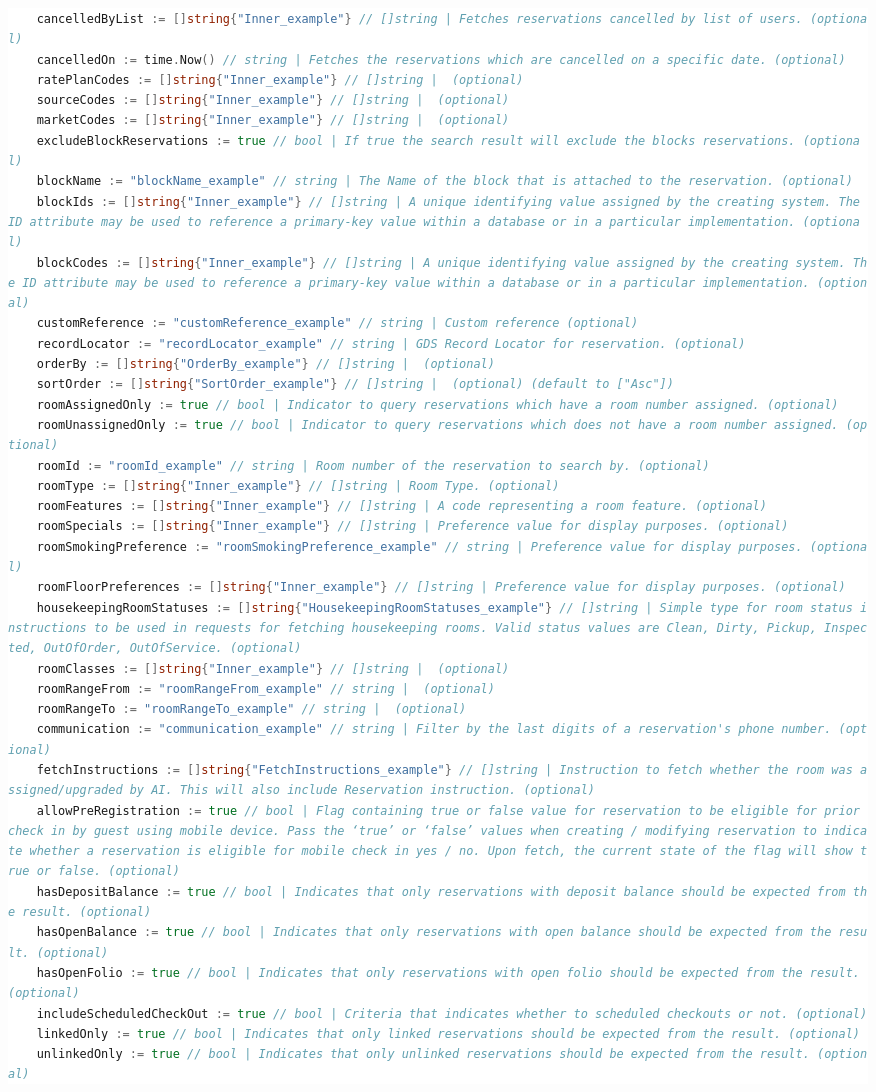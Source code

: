 ```go
    cancelledByList := []string{"Inner_example"} // []string | Fetches reservations cancelled by list of users. (optional)
    cancelledOn := time.Now() // string | Fetches the reservations which are cancelled on a specific date. (optional)
    ratePlanCodes := []string{"Inner_example"} // []string |  (optional)
    sourceCodes := []string{"Inner_example"} // []string |  (optional)
    marketCodes := []string{"Inner_example"} // []string |  (optional)
    excludeBlockReservations := true // bool | If true the search result will exclude the blocks reservations. (optional)
    blockName := "blockName_example" // string | The Name of the block that is attached to the reservation. (optional)
    blockIds := []string{"Inner_example"} // []string | A unique identifying value assigned by the creating system. The ID attribute may be used to reference a primary-key value within a database or in a particular implementation. (optional)
    blockCodes := []string{"Inner_example"} // []string | A unique identifying value assigned by the creating system. The ID attribute may be used to reference a primary-key value within a database or in a particular implementation. (optional)
    customReference := "customReference_example" // string | Custom reference (optional)
    recordLocator := "recordLocator_example" // string | GDS Record Locator for reservation. (optional)
    orderBy := []string{"OrderBy_example"} // []string |  (optional)
    sortOrder := []string{"SortOrder_example"} // []string |  (optional) (default to ["Asc"])
    roomAssignedOnly := true // bool | Indicator to query reservations which have a room number assigned. (optional)
    roomUnassignedOnly := true // bool | Indicator to query reservations which does not have a room number assigned. (optional)
    roomId := "roomId_example" // string | Room number of the reservation to search by. (optional)
    roomType := []string{"Inner_example"} // []string | Room Type. (optional)
    roomFeatures := []string{"Inner_example"} // []string | A code representing a room feature. (optional)
    roomSpecials := []string{"Inner_example"} // []string | Preference value for display purposes. (optional)
    roomSmokingPreference := "roomSmokingPreference_example" // string | Preference value for display purposes. (optional)
    roomFloorPreferences := []string{"Inner_example"} // []string | Preference value for display purposes. (optional)
    housekeepingRoomStatuses := []string{"HousekeepingRoomStatuses_example"} // []string | Simple type for room status instructions to be used in requests for fetching housekeeping rooms. Valid status values are Clean, Dirty, Pickup, Inspected, OutOfOrder, OutOfService. (optional)
    roomClasses := []string{"Inner_example"} // []string |  (optional)
    roomRangeFrom := "roomRangeFrom_example" // string |  (optional)
    roomRangeTo := "roomRangeTo_example" // string |  (optional)
    communication := "communication_example" // string | Filter by the last digits of a reservation's phone number. (optional)
    fetchInstructions := []string{"FetchInstructions_example"} // []string | Instruction to fetch whether the room was assigned/upgraded by AI. This will also include Reservation instruction. (optional)
    allowPreRegistration := true // bool | Flag containing true or false value for reservation to be eligible for prior check in by guest using mobile device. Pass the ‘true’ or ‘false’ values when creating / modifying reservation to indicate whether a reservation is eligible for mobile check in yes / no. Upon fetch, the current state of the flag will show true or false. (optional)
    hasDepositBalance := true // bool | Indicates that only reservations with deposit balance should be expected from the result. (optional)
    hasOpenBalance := true // bool | Indicates that only reservations with open balance should be expected from the result. (optional)
    hasOpenFolio := true // bool | Indicates that only reservations with open folio should be expected from the result. (optional)
    includeScheduledCheckOut := true // bool | Criteria that indicates whether to scheduled checkouts or not. (optional)
    linkedOnly := true // bool | Indicates that only linked reservations should be expected from the result. (optional)
    unlinkedOnly := true // bool | Indicates that only unlinked reservations should be expected from the result. (optional)
```